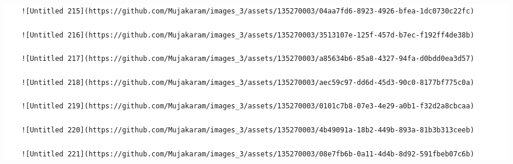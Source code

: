         ![Untitled 215](https://github.com/Mujakaram/images_3/assets/135270003/04aa7fd6-8923-4926-bfea-1dc0730c22fc)

        ![Untitled 216](https://github.com/Mujakaram/images_3/assets/135270003/3513107e-125f-457d-b7ec-f192ff4de38b)

        ![Untitled 217](https://github.com/Mujakaram/images_3/assets/135270003/a85634b6-85a8-4327-94fa-d0bdd0ea3d57)

        ![Untitled 218](https://github.com/Mujakaram/images_3/assets/135270003/aec59c97-dd6d-45d3-90c0-8177bf775c0a)

        ![Untitled 219](https://github.com/Mujakaram/images_3/assets/135270003/0101c7b8-07e3-4e29-a0b1-f32d2a8cbcaa)

        ![Untitled 220](https://github.com/Mujakaram/images_3/assets/135270003/4b49091a-18b2-449b-893a-81b3b313ceeb)

        ![Untitled 221](https://github.com/Mujakaram/images_3/assets/135270003/08e7fb6b-0a11-4d4b-8d92-591fbeb07c6b)
        
